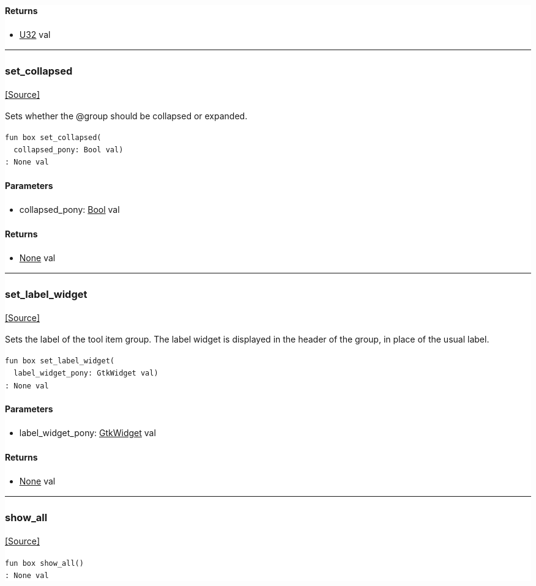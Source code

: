 #### Returns

* [U32](builtin-U32.md) val

---

### set_collapsed
<span class="source-link">[[Source]](src/gtk3/GtkToolItemGroup.md#L95)</span>


Sets whether the @group should be collapsed or expanded.


```pony
fun box set_collapsed(
  collapsed_pony: Bool val)
: None val
```
#### Parameters

*   collapsed_pony: [Bool](builtin-Bool.md) val

#### Returns

* [None](builtin-None.md) val

---

### set_label_widget
<span class="source-link">[[Source]](src/gtk3/GtkToolItemGroup.md#L117)</span>


Sets the label of the tool item group.
The label widget is displayed in the header of the group, in place
of the usual label.


```pony
fun box set_label_widget(
  label_widget_pony: GtkWidget val)
: None val
```
#### Parameters

*   label_widget_pony: [GtkWidget](gtk3-GtkWidget.md) val

#### Returns

* [None](builtin-None.md) val

---

### show_all
<span class="source-link">[[Source]](src/gtk3/GtkWidget.md#L4)</span>


```pony
fun box show_all()
: None val
```
